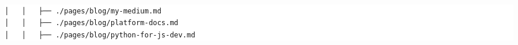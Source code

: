     │   │   ├── ./pages/blog/my-medium.md
    │   │   ├── ./pages/blog/platform-docs.md
    │   │   ├── ./pages/blog/python-for-js-dev.md
